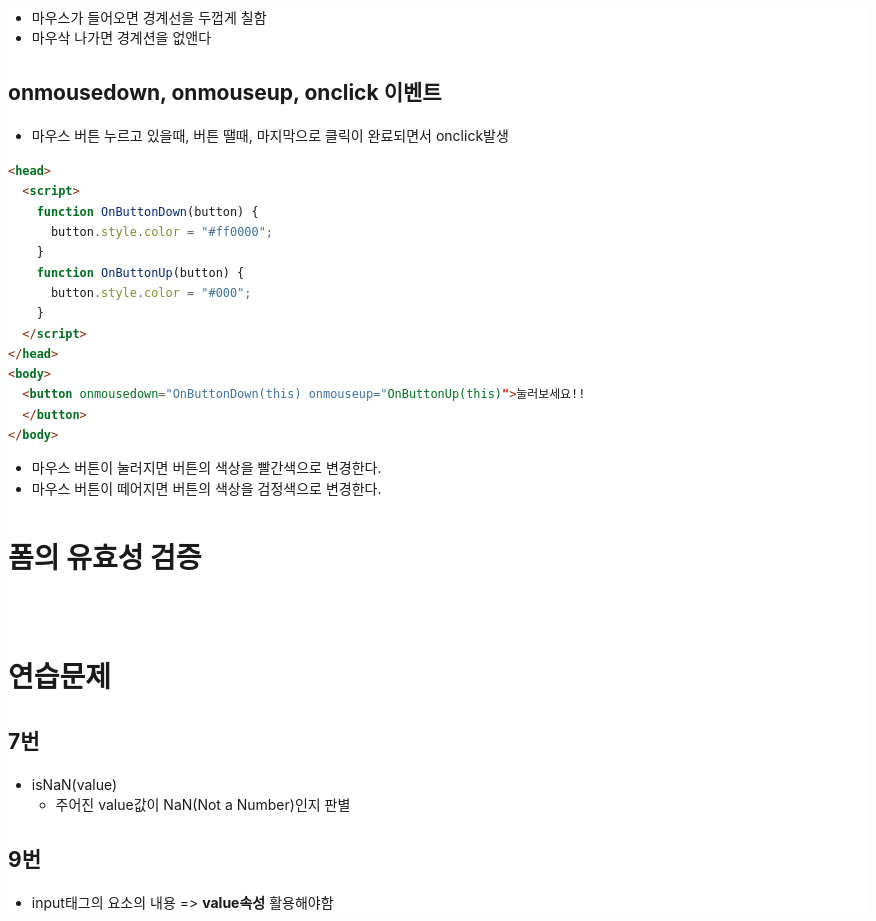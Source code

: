 - 마우스가 들어오면 경계선을 두껍게 칠함
- 마우삭 나가면 경계션을 없앤다

## onmousedown, onmouseup, onclick 이벤트

- 마우스 버튼 누르고 있을때, 버튼 땔때, 마지막으로 클릭이 완료되면서 onclick발생

```html
<head>
  <script>
    function OnButtonDown(button) {
      button.style.color = "#ff0000";
    }
    function OnButtonUp(button) {
      button.style.color = "#000";
    }
  </script>
</head>
<body>
  <button onmousedown="OnButtonDown(this) onmouseup="OnButtonUp(this)">눌러보세요!!
  </button>
</body>
```

- 마우스 버튼이 눌러지면 버튼의 색상을 빨간색으로 변경한다.
- 마우스 버튼이 떼어지면 버튼의 색상을 검정색으로 변경한다.

# 폼의 유효성 검증

<br>

# 연습문제

## 7번

- isNaN(value)
  - 주어진 value값이 NaN(Not a Number)인지 판별

## 9번

- input태그의 요소의 내용 => **value속성** 활용해야함
